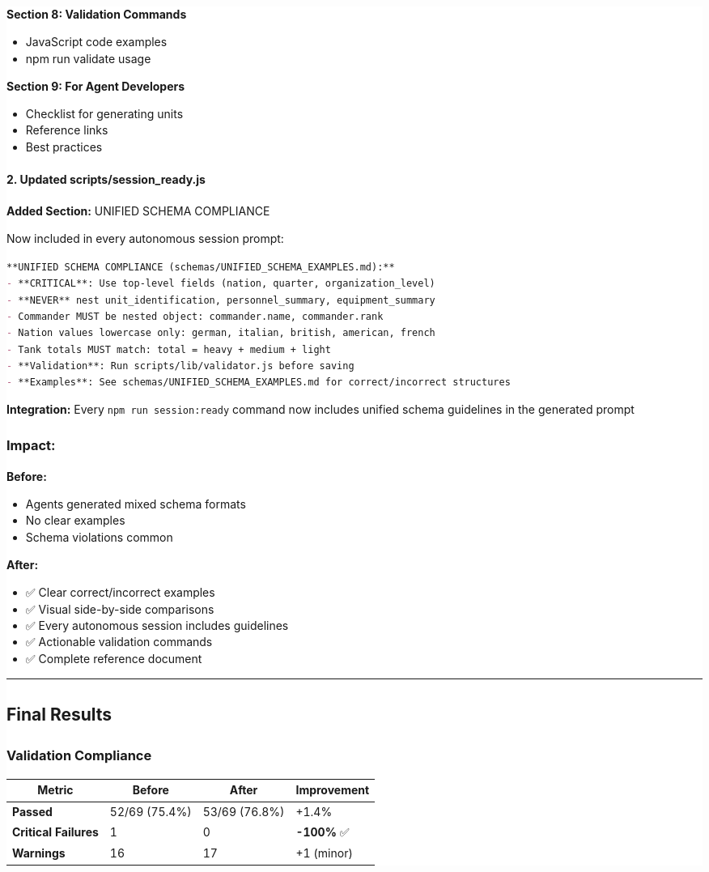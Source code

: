 **Section 8: Validation Commands**
- JavaScript code examples
- npm run validate usage

**Section 9: For Agent Developers**
- Checklist for generating units
- Reference links
- Best practices

#### 2. Updated scripts/session_ready.js

**Added Section:** UNIFIED SCHEMA COMPLIANCE

Now included in every autonomous session prompt:

```markdown
**UNIFIED SCHEMA COMPLIANCE (schemas/UNIFIED_SCHEMA_EXAMPLES.md):**
- **CRITICAL**: Use top-level fields (nation, quarter, organization_level)
- **NEVER** nest unit_identification, personnel_summary, equipment_summary
- Commander MUST be nested object: commander.name, commander.rank
- Nation values lowercase only: german, italian, british, american, french
- Tank totals MUST match: total = heavy + medium + light
- **Validation**: Run scripts/lib/validator.js before saving
- **Examples**: See schemas/UNIFIED_SCHEMA_EXAMPLES.md for correct/incorrect structures
```

**Integration:** Every `npm run session:ready` command now includes unified schema guidelines in the generated prompt

### Impact:

**Before:**
- Agents generated mixed schema formats
- No clear examples
- Schema violations common

**After:**
- ✅ Clear correct/incorrect examples
- ✅ Visual side-by-side comparisons
- ✅ Every autonomous session includes guidelines
- ✅ Actionable validation commands
- ✅ Complete reference document

---

## Final Results

### Validation Compliance

| Metric | Before | After | Improvement |
|--------|--------|-------|-------------|
| **Passed** | 52/69 (75.4%) | 53/69 (76.8%) | +1.4% |
| **Critical Failures** | 1 | 0 | **-100%** ✅ |
| **Warnings** | 16 | 17 | +1 (minor) |
